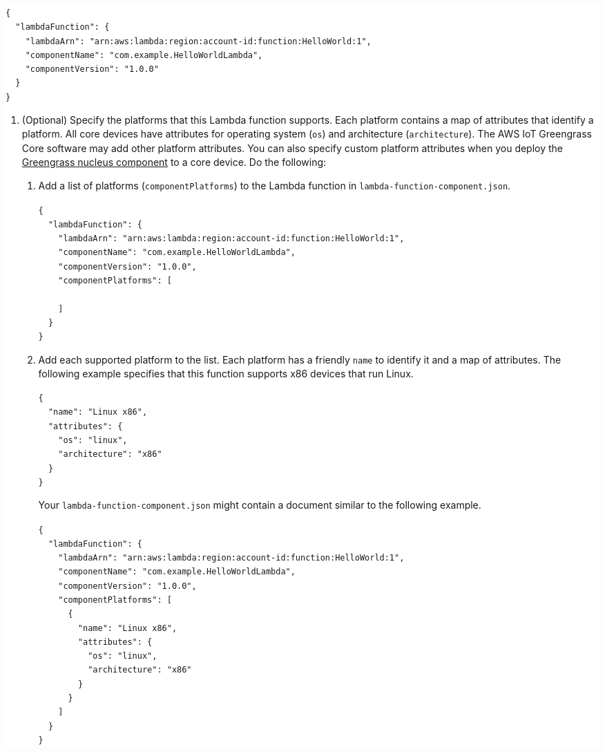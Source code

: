    ```
   {
     "lambdaFunction": {
       "lambdaArn": "arn:aws:lambda:region:account-id:function:HelloWorld:1",
       "componentName": "com.example.HelloWorldLambda",
       "componentVersion": "1.0.0"
     }
   }
   ```

1. \(Optional\) Specify the platforms that this Lambda function supports\. Each platform contains a map of attributes that identify a platform\. All core devices have attributes for operating system \(`os`\) and architecture \(`architecture`\)\. The AWS IoT Greengrass Core software may add other platform attributes\. You can also specify custom platform attributes when you deploy the [Greengrass nucleus component](greengrass-nucleus-component.md) to a core device\. Do the following:

   1. Add a list of platforms \(`componentPlatforms`\) to the Lambda function in `lambda-function-component.json`\.

      ```
      {
        "lambdaFunction": {
          "lambdaArn": "arn:aws:lambda:region:account-id:function:HelloWorld:1",
          "componentName": "com.example.HelloWorldLambda",
          "componentVersion": "1.0.0",
          "componentPlatforms": [
          
          ]
        }
      }
      ```

   1. Add each supported platform to the list\. Each platform has a friendly `name` to identify it and a map of attributes\. The following example specifies that this function supports x86 devices that run Linux\.

      ```
      {
        "name": "Linux x86",
        "attributes": {
          "os": "linux",
          "architecture": "x86"
        }
      }
      ```

      Your `lambda-function-component.json` might contain a document similar to the following example\.

      ```
      {
        "lambdaFunction": {
          "lambdaArn": "arn:aws:lambda:region:account-id:function:HelloWorld:1",
          "componentName": "com.example.HelloWorldLambda",
          "componentVersion": "1.0.0",
          "componentPlatforms": [
            {
              "name": "Linux x86",
              "attributes": {
                "os": "linux",
                "architecture": "x86"
              }
            }
          ]
        }
      }
      ```

